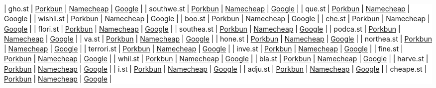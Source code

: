 | gho.st | [Porkbun](https://porkbun.com/checkout/search?prb=e814663da1&tlds=&idnLanguage=&search=search&q=gho.st) | [Namecheap](https://www.namecheap.com/domains/registration/results/?domain=gho.st) | [Google](https://domains.google.com/registrar/search?searchTerm=gho.st) |
| southwe.st | [Porkbun](https://porkbun.com/checkout/search?prb=e814663da1&tlds=&idnLanguage=&search=search&q=southwe.st) | [Namecheap](https://www.namecheap.com/domains/registration/results/?domain=southwe.st) | [Google](https://domains.google.com/registrar/search?searchTerm=southwe.st) |
| que.st | [Porkbun](https://porkbun.com/checkout/search?prb=e814663da1&tlds=&idnLanguage=&search=search&q=que.st) | [Namecheap](https://www.namecheap.com/domains/registration/results/?domain=que.st) | [Google](https://domains.google.com/registrar/search?searchTerm=que.st) |
| wishli.st | [Porkbun](https://porkbun.com/checkout/search?prb=e814663da1&tlds=&idnLanguage=&search=search&q=wishli.st) | [Namecheap](https://www.namecheap.com/domains/registration/results/?domain=wishli.st) | [Google](https://domains.google.com/registrar/search?searchTerm=wishli.st) |
| boo.st | [Porkbun](https://porkbun.com/checkout/search?prb=e814663da1&tlds=&idnLanguage=&search=search&q=boo.st) | [Namecheap](https://www.namecheap.com/domains/registration/results/?domain=boo.st) | [Google](https://domains.google.com/registrar/search?searchTerm=boo.st) |
| che.st | [Porkbun](https://porkbun.com/checkout/search?prb=e814663da1&tlds=&idnLanguage=&search=search&q=che.st) | [Namecheap](https://www.namecheap.com/domains/registration/results/?domain=che.st) | [Google](https://domains.google.com/registrar/search?searchTerm=che.st) |
| flori.st | [Porkbun](https://porkbun.com/checkout/search?prb=e814663da1&tlds=&idnLanguage=&search=search&q=flori.st) | [Namecheap](https://www.namecheap.com/domains/registration/results/?domain=flori.st) | [Google](https://domains.google.com/registrar/search?searchTerm=flori.st) |
| southea.st | [Porkbun](https://porkbun.com/checkout/search?prb=e814663da1&tlds=&idnLanguage=&search=search&q=southea.st) | [Namecheap](https://www.namecheap.com/domains/registration/results/?domain=southea.st) | [Google](https://domains.google.com/registrar/search?searchTerm=southea.st) |
| podca.st | [Porkbun](https://porkbun.com/checkout/search?prb=e814663da1&tlds=&idnLanguage=&search=search&q=podca.st) | [Namecheap](https://www.namecheap.com/domains/registration/results/?domain=podca.st) | [Google](https://domains.google.com/registrar/search?searchTerm=podca.st) |
| va.st | [Porkbun](https://porkbun.com/checkout/search?prb=e814663da1&tlds=&idnLanguage=&search=search&q=va.st) | [Namecheap](https://www.namecheap.com/domains/registration/results/?domain=va.st) | [Google](https://domains.google.com/registrar/search?searchTerm=va.st) |
| hone.st | [Porkbun](https://porkbun.com/checkout/search?prb=e814663da1&tlds=&idnLanguage=&search=search&q=hone.st) | [Namecheap](https://www.namecheap.com/domains/registration/results/?domain=hone.st) | [Google](https://domains.google.com/registrar/search?searchTerm=hone.st) |
| northea.st | [Porkbun](https://porkbun.com/checkout/search?prb=e814663da1&tlds=&idnLanguage=&search=search&q=northea.st) | [Namecheap](https://www.namecheap.com/domains/registration/results/?domain=northea.st) | [Google](https://domains.google.com/registrar/search?searchTerm=northea.st) |
| terrori.st | [Porkbun](https://porkbun.com/checkout/search?prb=e814663da1&tlds=&idnLanguage=&search=search&q=terrori.st) | [Namecheap](https://www.namecheap.com/domains/registration/results/?domain=terrori.st) | [Google](https://domains.google.com/registrar/search?searchTerm=terrori.st) |
| inve.st | [Porkbun](https://porkbun.com/checkout/search?prb=e814663da1&tlds=&idnLanguage=&search=search&q=inve.st) | [Namecheap](https://www.namecheap.com/domains/registration/results/?domain=inve.st) | [Google](https://domains.google.com/registrar/search?searchTerm=inve.st) |
| fine.st | [Porkbun](https://porkbun.com/checkout/search?prb=e814663da1&tlds=&idnLanguage=&search=search&q=fine.st) | [Namecheap](https://www.namecheap.com/domains/registration/results/?domain=fine.st) | [Google](https://domains.google.com/registrar/search?searchTerm=fine.st) |
| whil.st | [Porkbun](https://porkbun.com/checkout/search?prb=e814663da1&tlds=&idnLanguage=&search=search&q=whil.st) | [Namecheap](https://www.namecheap.com/domains/registration/results/?domain=whil.st) | [Google](https://domains.google.com/registrar/search?searchTerm=whil.st) |
| bla.st | [Porkbun](https://porkbun.com/checkout/search?prb=e814663da1&tlds=&idnLanguage=&search=search&q=bla.st) | [Namecheap](https://www.namecheap.com/domains/registration/results/?domain=bla.st) | [Google](https://domains.google.com/registrar/search?searchTerm=bla.st) |
| harve.st | [Porkbun](https://porkbun.com/checkout/search?prb=e814663da1&tlds=&idnLanguage=&search=search&q=harve.st) | [Namecheap](https://www.namecheap.com/domains/registration/results/?domain=harve.st) | [Google](https://domains.google.com/registrar/search?searchTerm=harve.st) |
| i.st | [Porkbun](https://porkbun.com/checkout/search?prb=e814663da1&tlds=&idnLanguage=&search=search&q=i.st) | [Namecheap](https://www.namecheap.com/domains/registration/results/?domain=i.st) | [Google](https://domains.google.com/registrar/search?searchTerm=i.st) |
| adju.st | [Porkbun](https://porkbun.com/checkout/search?prb=e814663da1&tlds=&idnLanguage=&search=search&q=adju.st) | [Namecheap](https://www.namecheap.com/domains/registration/results/?domain=adju.st) | [Google](https://domains.google.com/registrar/search?searchTerm=adju.st) |
| cheape.st | [Porkbun](https://porkbun.com/checkout/search?prb=e814663da1&tlds=&idnLanguage=&search=search&q=cheape.st) | [Namecheap](https://www.namecheap.com/domains/registration/results/?domain=cheape.st) | [Google](https://domains.google.com/registrar/search?searchTerm=cheape.st) |